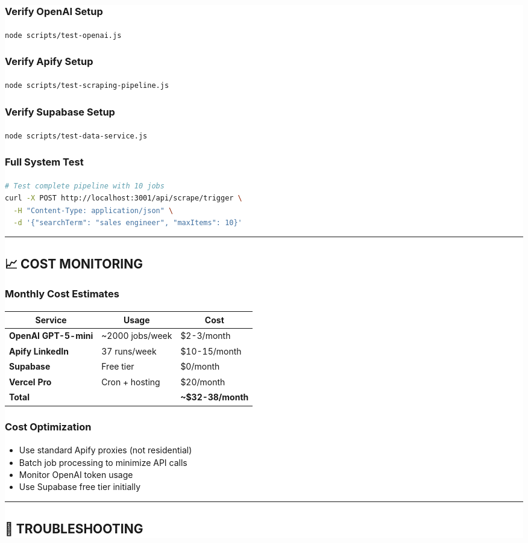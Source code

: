 ### **Verify OpenAI Setup**
```bash
node scripts/test-openai.js
```

### **Verify Apify Setup**
```bash
node scripts/test-scraping-pipeline.js
```

### **Verify Supabase Setup**
```bash
node scripts/test-data-service.js
```

### **Full System Test**
```bash
# Test complete pipeline with 10 jobs
curl -X POST http://localhost:3001/api/scrape/trigger \
  -H "Content-Type: application/json" \
  -d '{"searchTerm": "sales engineer", "maxItems": 10}'
```

---

## 📈 **COST MONITORING**

### **Monthly Cost Estimates**

| Service | Usage | Cost |
|---------|-------|------|
| **OpenAI GPT-5-mini** | ~2000 jobs/week | $2-3/month |
| **Apify LinkedIn** | 37 runs/week | $10-15/month |
| **Supabase** | Free tier | $0/month |
| **Vercel Pro** | Cron + hosting | $20/month |
| **Total** |  | **~$32-38/month** |

### **Cost Optimization**
- Use standard Apify proxies (not residential)
- Batch job processing to minimize API calls
- Monitor OpenAI token usage
- Use Supabase free tier initially

---

## 🚨 **TROUBLESHOOTING**
